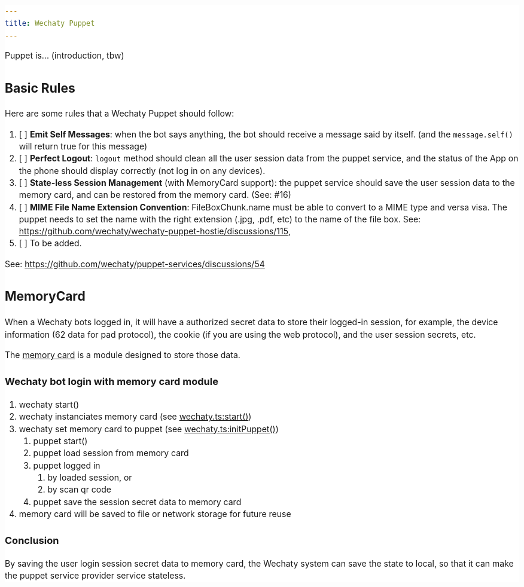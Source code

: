 ```yaml
---
title: Wechaty Puppet
---
```


Puppet is... (introduction, tbw)

## Basic Rules

Here are some rules that a Wechaty Puppet should follow:

1. [ ] **Emit Self Messages**: when the bot says anything, the bot should receive a message said by itself. (and the `message.self()` will return true for this message)
1. [ ] **Perfect Logout**: `logout` method should clean all the user session data from the puppet service, and the status of the App on the phone should display correctly (not log in on any devices).
1. [ ] **State-less Session Management** (with MemoryCard support): the puppet service should save the user session data to the memory card, and can be restored from the memory card. (See: #16)
1. [ ] **MIME File Name Extension Convention**: FileBoxChunk.name must be able to convert to a MIME type and versa visa. The puppet needs to set the name with the right extension (.jpg, .pdf, etc) to the name of the file box. See: <https://github.com/wechaty/wechaty-puppet-hostie/discussions/115>,
1. [ ] To be added.

See: <https://github.com/wechaty/puppet-services/discussions/54>

## MemoryCard

When a Wechaty bots logged in, it will have a authorized secret data to store their logged-in session, for example, the device information (62 data for pad protocol), the cookie (if you are using the web protocol), and the user session secrets, etc.

The [memory card](https://github.com/huan/memory-card) is a module designed to store those data.

### Wechaty bot login with memory card module

1. wechaty start()
1. wechaty instanciates memory card (see [wechaty.ts:start()](https://github.com/wechaty/wechaty/blob/30c446b2b78c92166a1d613952e77d3e3fdbbe1f/src/wechaty.ts#L681))
1. wechaty set memory card to puppet (see [wechaty.ts:initPuppet()](https://github.com/wechaty/wechaty/blob/30c446b2b78c92166a1d613952e77d3e3fdbbe1f/src/wechaty.ts#L406))
    1. puppet start()
    1. puppet load session from memory card
    1. puppet logged in
        1. by loaded session, or
        1. by scan qr code
    1. puppet save the session secret data to memory card
1. memory card will be saved to file or network storage for future reuse

### Conclusion

By saving the user login session secret data to memory card, the Wechaty system can save the state to local, so that it can make the puppet service provider service stateless.
